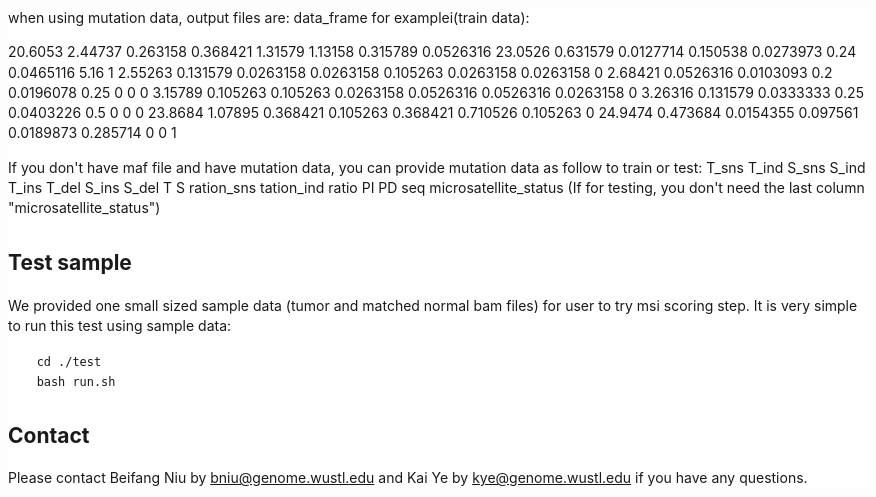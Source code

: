 when using mutation data, output files are:
        data_frame
for examplei(train data):

20.6053	2.44737	0.263158	0.368421	1.31579	1.13158	0.315789	0.0526316	23.0526	0.631579	0.0127714	0.150538	0.0273973	0.24	0.0465116	5.16	1
2.55263	0.131579	0.0263158	0.0263158	0.105263	0.0263158	0.0263158	0	2.68421	0.0526316	0.0103093	0.2	0.0196078	0.25	0	0	0
3.15789	0.105263	0.105263	0.0263158	0.0526316	0.0526316	0.0263158	0	3.26316	0.131579	0.0333333	0.25	0.0403226	0.5	0	0	0
23.8684	1.07895	0.368421	0.105263	0.368421	0.710526	0.105263	0	24.9474	0.473684	0.0154355	0.097561	0.0189873	0.285714	0	0	1

If you don't have maf file and have mutation data, you can provide mutation data as follow to train or test:
T_sns T_ind S_sns S_ind T_ins T_del S_ins S_del T S ration_sns tation_ind ratio PI PD seq microsatellite_status
(If for testing, you don't need the last column "microsatellite_status")

Test sample
-------
We provided one small sized sample data (tumor and matched normal bam files) for user to try msi scoring step.
It is very simple to run this test using sample data:

        cd ./test
        bash run.sh

Contact
-------
Please contact Beifang Niu by bniu@genome.wustl.edu and Kai Ye by kye@genome.wustl.edu if you have any questions.

